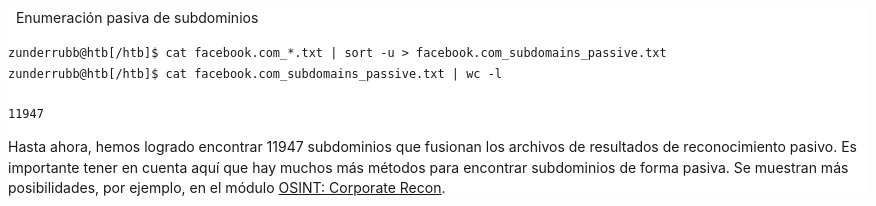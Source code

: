   Enumeración pasiva de subdominios

```shell-session
zunderrubb@htb[/htb]$ cat facebook.com_*.txt | sort -u > facebook.com_subdomains_passive.txt
zunderrubb@htb[/htb]$ cat facebook.com_subdomains_passive.txt | wc -l

11947
```

Hasta ahora, hemos logrado encontrar 11947 subdominios que fusionan los archivos de resultados de reconocimiento pasivo. Es importante tener en cuenta aquí que hay muchos más métodos para encontrar subdominios de forma pasiva. Se muestran más posibilidades, por ejemplo, en el módulo [OSINT: Corporate Recon](https://academy.hackthebox.com/course/preview/osint-corporate-recon).